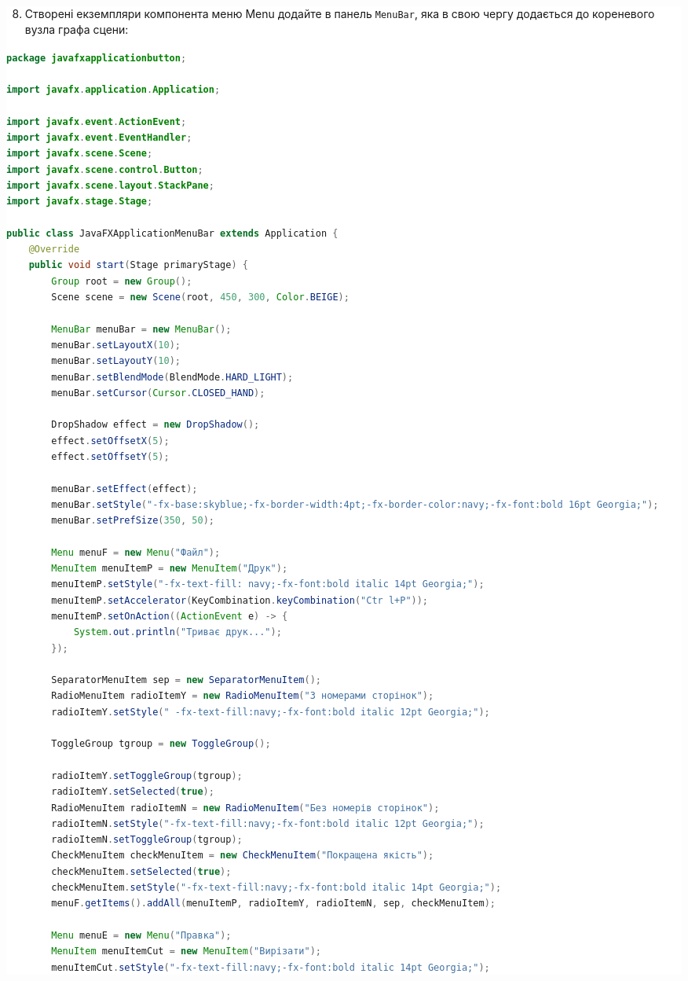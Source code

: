 8. Створені екземпляри компонента меню Menu додайте в панель `MenuBar`, яка в свою чергу додається до кореневого вузла
   графа сцени:

```java
package javafxapplicationbutton;

import javafx.application.Application;

import javafx.event.ActionEvent;
import javafx.event.EventHandler;
import javafx.scene.Scene;
import javafx.scene.control.Button;
import javafx.scene.layout.StackPane;
import javafx.stage.Stage;

public class JavaFXApplicationMenuBar extends Application {
    @Override
    public void start(Stage primaryStage) {
        Group root = new Group();
        Scene scene = new Scene(root, 450, 300, Color.BEIGE);

        MenuBar menuBar = new MenuBar();
        menuBar.setLayoutX(10);
        menuBar.setLayoutY(10);
        menuBar.setBlendMode(BlendMode.HARD_LIGHT);
        menuBar.setCursor(Cursor.CLOSED_HAND);

        DropShadow effect = new DropShadow();
        effect.setOffsetX(5);
        effect.setOffsetY(5);

        menuBar.setEffect(effect);
        menuBar.setStyle("-fx-base:skyblue;-fx-border-width:4pt;-fx-border-color:navy;-fx-font:bold 16pt Georgia;");
        menuBar.setPrefSize(350, 50);

        Menu menuF = new Menu("Файл");
        MenuItem menuItemP = new MenuItem("Друк");
        menuItemP.setStyle("-fx-text-fill: navy;-fx-font:bold italic 14pt Georgia;");
        menuItemP.setAccelerator(KeyCombination.keyCombination("Ctr l+P"));
        menuItemP.setOnAction((ActionEvent e) -> {
            System.out.println("Триває друк...");
        });

        SeparatorMenuItem sep = new SeparatorMenuItem();
        RadioMenuItem radioItemY = new RadioMenuItem("З номерами сторінок");
        radioItemY.setStyle(" -fx-text-fill:navy;-fx-font:bold italic 12pt Georgia;");

        ToggleGroup tgroup = new ToggleGroup();

        radioItemY.setToggleGroup(tgroup);
        radioItemY.setSelected(true);
        RadioMenuItem radioItemN = new RadioMenuItem("Без номерів сторінок");
        radioItemN.setStyle("-fx-text-fill:navy;-fx-font:bold italic 12pt Georgia;");
        radioItemN.setToggleGroup(tgroup);
        CheckMenuItem checkMenuItem = new CheckMenuItem("Покращена якість");
        checkMenuItem.setSelected(true);
        checkMenuItem.setStyle("-fx-text-fill:navy;-fx-font:bold italic 14pt Georgia;");
        menuF.getItems().addAll(menuItemP, radioItemY, radioItemN, sep, checkMenuItem);

        Menu menuE = new Menu("Правка"); 
        MenuItem menuItemCut = new MenuItem("Вирізати"); 
        menuItemCut.setStyle("-fx-text-fill:navy;-fx-font:bold italic 14pt Georgia;"); 
```